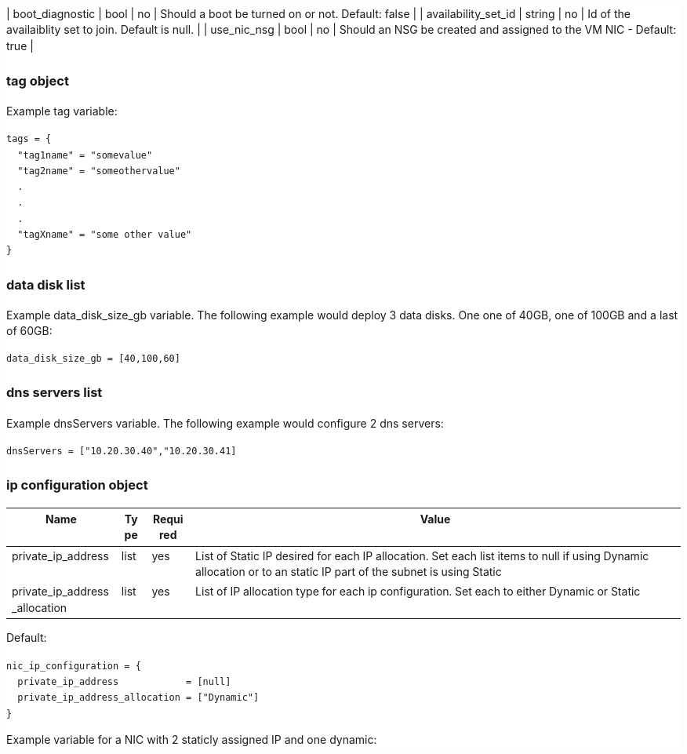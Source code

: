 | boot_diagnostic                         | bool   | no       | Should a boot be turned on or not. Default: false                                                                                                                                                           |
| availability_set_id                     | string | no       | Id of the availaiblity set to join. Default is null.                                                                                                                                                        |
| use_nic_nsg                             | bool   | no       | Should an NSG be created and assigned to the VM NIC - Default: true                                                                                                                                         |

### tag object

Example tag variable:

```hcl
tags = {
  "tag1name" = "somevalue"
  "tag2name" = "someothervalue"
  .
  .
  .
  "tagXname" = "some other value"
}
```

### data disk list

Example data_disk_size_gb variable. The following example would deploy 3 data disks. One one of 40GB, one of 100GB and a last of 60GB:

```hcl
data_disk_size_gb = [40,100,60]
```

### dns servers list

Example dnsServers variable. The following example would configure 2 dns servers:

```hcl
dnsServers = ["10.20.30.40","10.20.30.41]
```

### ip configuration object

| Name                          | Type | Required | Value                                                                                                                                                           |
| ----------------------------- | ---- | -------- | --------------------------------------------------------------------------------------------------------------------------------------------------------------- |
| private_ip_address            | list | yes      | List of Static IP desired for each IP allocation. Set each list items to null if using Dynamic allocation or to an static IP part of the subnet is using Static |
| private_ip_address_allocation | list | yes      | List of IP allocation type for each ip configuration. Set each to either Dynamic or Static                                                                      |

Default:

```hcl
nic_ip_configuration = {
  private_ip_address            = [null]
  private_ip_address_allocation = ["Dynamic"]
}
```

Example variable for a NIC with 2 staticly assigned IP and one dynamic:
